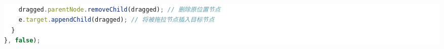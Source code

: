 ```JavaScript
    dragged.parentNode.removeChild(dragged); // 删除原位置节点
    e.target.appendChild(dragged); // 将被拖拉节点插入目标节点
  }
}, false);
```
